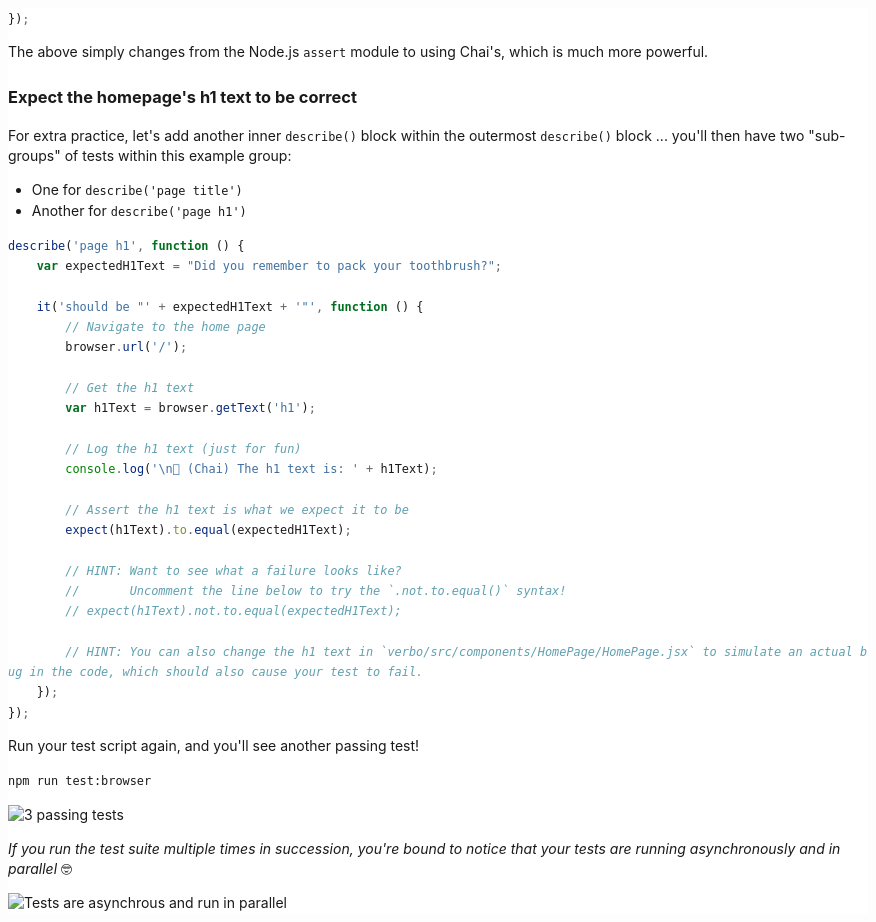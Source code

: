 ```js
});
```

The above simply changes from the Node.js `assert` module to using Chai's, which is much more powerful.

### Expect the homepage's h1 text to be correct

For extra practice, let's add another inner `describe()` block within the outermost `describe()` block ... you'll then have two "sub-groups" of tests within this example group:

- One for `describe('page title')`
- Another for `describe('page h1')`

```js
describe('page h1', function () {
    var expectedH1Text = "Did you remember to pack your toothbrush?";

    it('should be "' + expectedH1Text + '"', function () {
        // Navigate to the home page
        browser.url('/');

        // Get the h1 text
        var h1Text = browser.getText('h1');

        // Log the h1 text (just for fun)
        console.log('\n🤖 (Chai) The h1 text is: ' + h1Text);

        // Assert the h1 text is what we expect it to be
        expect(h1Text).to.equal(expectedH1Text);

        // HINT: Want to see what a failure looks like?  
        //       Uncomment the line below to try the `.not.to.equal()` syntax!
        // expect(h1Text).not.to.equal(expectedH1Text);

        // HINT: You can also change the h1 text in `verbo/src/components/HomePage/HomePage.jsx` to simulate an actual bug in the code, which should also cause your test to fail.
    });
});
```

Run your test script again, and you'll see another passing test!

```bash
npm run test:browser
```

![3 passing tests](https://content.screencast.com/users/gnorwood_homeaway/folders/Snagit/media/b2be255c-9dc5-4cae-aeac-32ba61c978a4/2018-05-28_02-53-52.png)

_If you run the test suite multiple times in succession, you're bound to notice that your tests are running asynchronously and in parallel_  🤓

![Tests are asynchrous and run in parallel](https://content.screencast.com/users/gnorwood_homeaway/folders/Snagit/media/5587e755-13d2-4b54-b8a9-f173902a32c1/2018-11-10_19-12-22.png)

